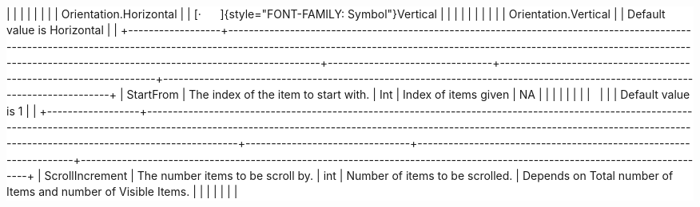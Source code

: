 |                  |                                                                                                                                                                                                                                                                                            |                                |                                                                  |                                                                                                                           |
|                  | Orientation.Horizontal                                                                                                                                                                                                                                                                     |                                | [·      ]{style="FONT-FAMILY: Symbol"}Vertical                   |                                                                                                                           |
|                  |                                                                                                                                                                                                                                                                                            |                                |                                                                  |                                                                                                                           |
|                  | Orientation.Vertical                                                                                                                                                                                                                                                                       |                                | Default value is Horizontal                                      |                                                                                                                           |
+------------------+--------------------------------------------------------------------------------------------------------------------------------------------------------------------------------------------------------------------------------------------------------------------------------------------+--------------------------------+------------------------------------------------------------------+---------------------------------------------------------------------------------------------------------------------------+
| StartFrom        | The index of the item to start with.                                                                                                                                                                                                                                                       | Int                            | Index of items given                                             | NA                                                                                                                        |
|                  |                                                                                                                                                                                                                                                                                            |                                |                                                                  |                                                                                                                           |
|                  |                                                                                                                                                                                                                                                                                            |                                | Default value is 1                                               |                                                                                                                           |
+------------------+--------------------------------------------------------------------------------------------------------------------------------------------------------------------------------------------------------------------------------------------------------------------------------------------+--------------------------------+------------------------------------------------------------------+---------------------------------------------------------------------------------------------------------------------------+
| ScrollIncrement  | The number items to be scroll by.                                                                                                                                                                                                                                                          | int                            | Number of items to be scrolled.                                  | Depends on Total number of Items and number of Visible Items.                                                             |
|                  |                                                                                                                                                                                                                                                                                            |                                |                                                                  |                                                                                                                           |